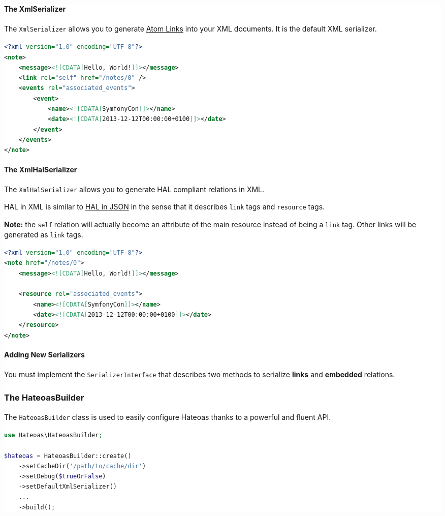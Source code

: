#### The XmlSerializer

The `XmlSerializer` allows you to generate [Atom
Links](http://tools.ietf.org/search/rfc4287#section-4.2.7) into your XML
documents. It is the default XML serializer.

```xml
<?xml version="1.0" encoding="UTF-8"?>
<note>
    <message><![CDATA[Hello, World!]]></message>
    <link rel="self" href="/notes/0" />
    <events rel="associated_events">
        <event>
            <name><![CDATA[SymfonyCon]]></name>
            <date><![CDATA[2013-12-12T00:00:00+0100]]></date>
        </event>
    </events>
</note>
```

#### The XmlHalSerializer

The `XmlHalSerializer` allows you to generate HAL compliant relations in XML.

HAL in XML is similar to [HAL in JSON](#the-jsonhalserializer) in the sense that
it describes `link` tags and `resource` tags.

**Note:** the `self` relation will actually become an attribute of the main
resource instead of being a `link` tag. Other links will be generated as `link`
tags.

```xml
<?xml version="1.0" encoding="UTF-8"?>
<note href="/notes/0">
    <message><![CDATA[Hello, World!]]></message>

    <resource rel="associated_events">
        <name><![CDATA[SymfonyCon]]></name>
        <date><![CDATA[2013-12-12T00:00:00+0100]]></date>
    </resource>
</note>
```

#### Adding New Serializers

You must implement the `SerializerInterface` that describes two methods to serialize
**links** and **embedded** relations.

### The HateoasBuilder

The `HateoasBuilder` class is used to easily configure Hateoas thanks to a
powerful and fluent API.

```php
use Hateoas\HateoasBuilder;

$hateoas = HateoasBuilder::create()
    ->setCacheDir('/path/to/cache/dir')
    ->setDebug($trueOrFalse)
    ->setDefaultXmlSerializer()
    ...
    ->build();
```
